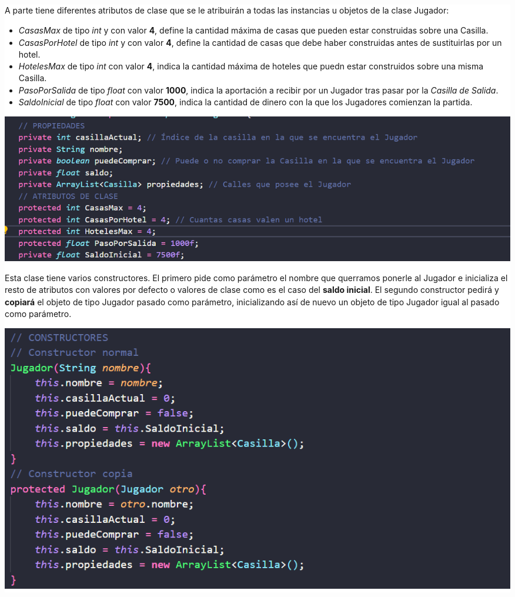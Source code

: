 A parte tiene diferentes atributos de clase que se le atribuirán a todas las instancias u objetos de la clase Jugador:
- *CasasMax* de tipo *int* y con valor **4**, define la cantidad máxima de casas que pueden estar construidas sobre una Casilla.
- *CasasPorHotel* de tipo *int* y con valor **4**, define la cantidad de casas que debe haber construidas antes de sustituirlas por un hotel.
- *HotelesMax* de tipo *int* con valor **4**, indica la cantidad máxima de hoteles que puedn estar construidos sobre una misma Casilla.
- *PasoPorSalida* de tipo *float* con valor **1000**, indica la aportación a recibir por un Jugador tras pasar por la *Casilla de Salida*.
- *SaldoInicial* de tipo *float* con valor **7500**, indica la cantidad de dinero con la que los Jugadores comienzan la partida.

![Atributos de instancia y clase de la clase Jugador](../img/039atributosJugador.png)

Esta clase tiene varios constructores. El primero pide como parámetro el nombre que querramos ponerle al Jugador e inicializa el resto de atributos con valores por defecto o valores de clase como es el caso del **saldo inicial**. El segundo constructor pedirá y **copiará** el objeto de tipo Jugador pasado como parámetro, inicializando así de nuevo un objeto de tipo Jugador igual al pasado como parámetro.

![Constructores de la clase Jugador](../img/040constructoresJugador.png)
